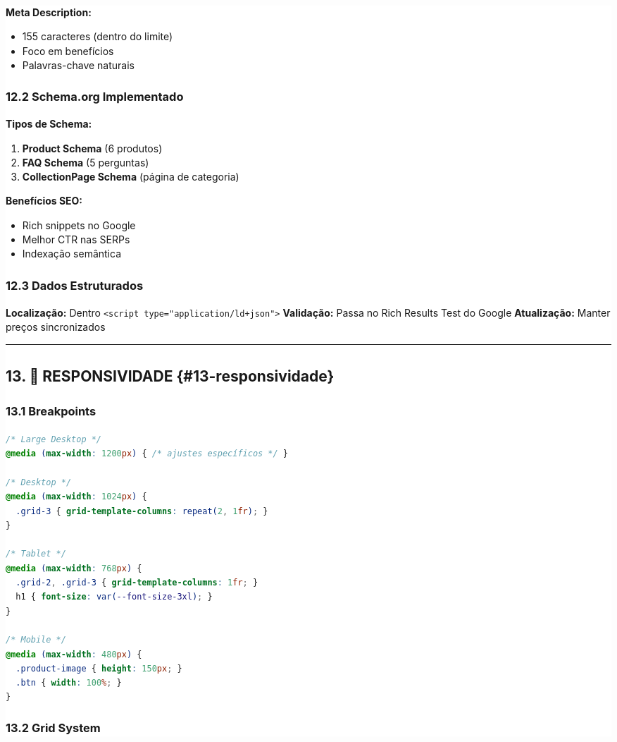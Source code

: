 **Meta Description:**
- 155 caracteres (dentro do limite)
- Foco em benefícios
- Palavras-chave naturais

### 12.2 Schema.org Implementado

**Tipos de Schema:**
1. **Product Schema** (6 produtos)
2. **FAQ Schema** (5 perguntas)
3. **CollectionPage Schema** (página de categoria)

**Benefícios SEO:**
- Rich snippets no Google
- Melhor CTR nas SERPs
- Indexação semântica

### 12.3 Dados Estruturados

**Localização:** Dentro `<script type="application/ld+json">`
**Validação:** Passa no Rich Results Test do Google
**Atualização:** Manter preços sincronizados

---

## 13. 📱 RESPONSIVIDADE {#13-responsividade}

### 13.1 Breakpoints

```css
/* Large Desktop */
@media (max-width: 1200px) { /* ajustes específicos */ }

/* Desktop */
@media (max-width: 1024px) {
  .grid-3 { grid-template-columns: repeat(2, 1fr); }
}

/* Tablet */
@media (max-width: 768px) {
  .grid-2, .grid-3 { grid-template-columns: 1fr; }
  h1 { font-size: var(--font-size-3xl); }
}

/* Mobile */
@media (max-width: 480px) {
  .product-image { height: 150px; }
  .btn { width: 100%; }
}
```

### 13.2 Grid System
